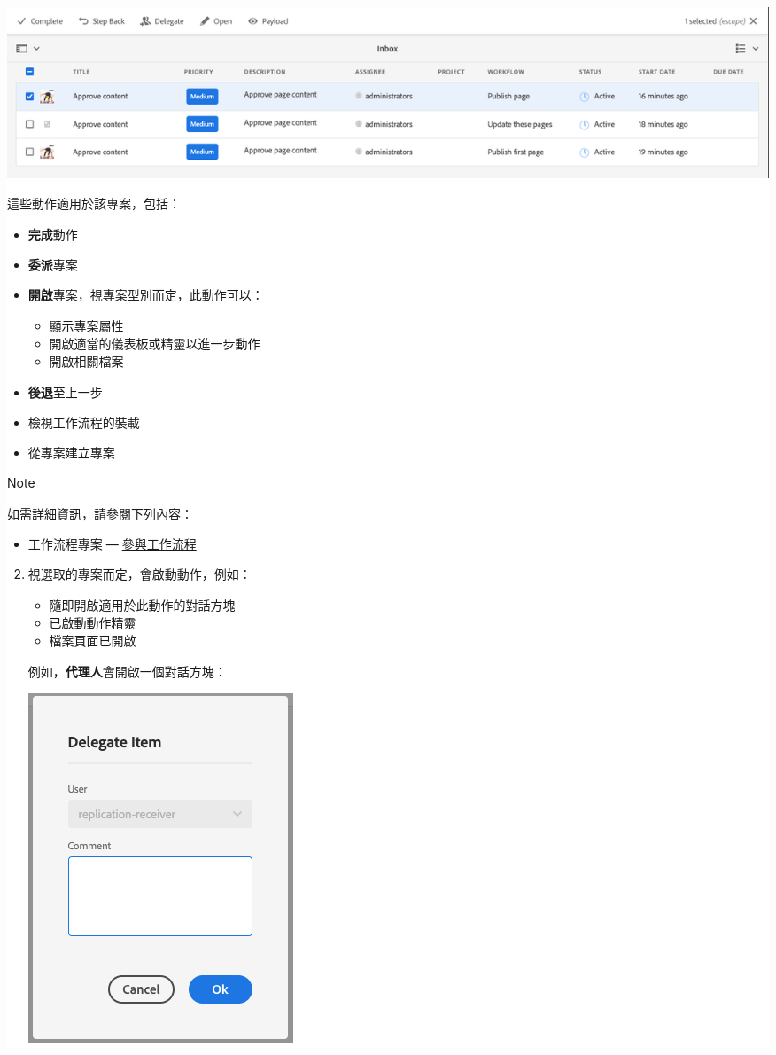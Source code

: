    ![選取收件匣專案](/help/sites-cloud/authoring/assets/inbox-select-item.png)

   這些動作適用於該專案，包括：

   * **完成**&#x200B;動作
   * **委派**&#x200B;專案
   * **開啟**&#x200B;專案，視專案型別而定，此動作可以：

      * 顯示專案屬性
      * 開啟適當的儀表板或精靈以進一步動作
      * 開啟相關檔案

   * **後退**&#x200B;至上一步
   * 檢視工作流程的裝載
   * 從專案建立專案

   >[!NOTE]
   >
   >如需詳細資訊，請參閱下列內容：
   >
   >* 工作流程專案 — [參與工作流程](/help/sites-cloud/authoring/workflows/participating.md)

2. 視選取的專案而定，會啟動動作，例如：

   * 隨即開啟適用於此動作的對話方塊
   * 已啟動動作精靈
   * 檔案頁面已開啟

   例如，**代理人**&#x200B;會開啟一個對話方塊：

   ![委派收件匣任務](/help/sites-cloud/authoring/assets/inbox-assign-task.png)
